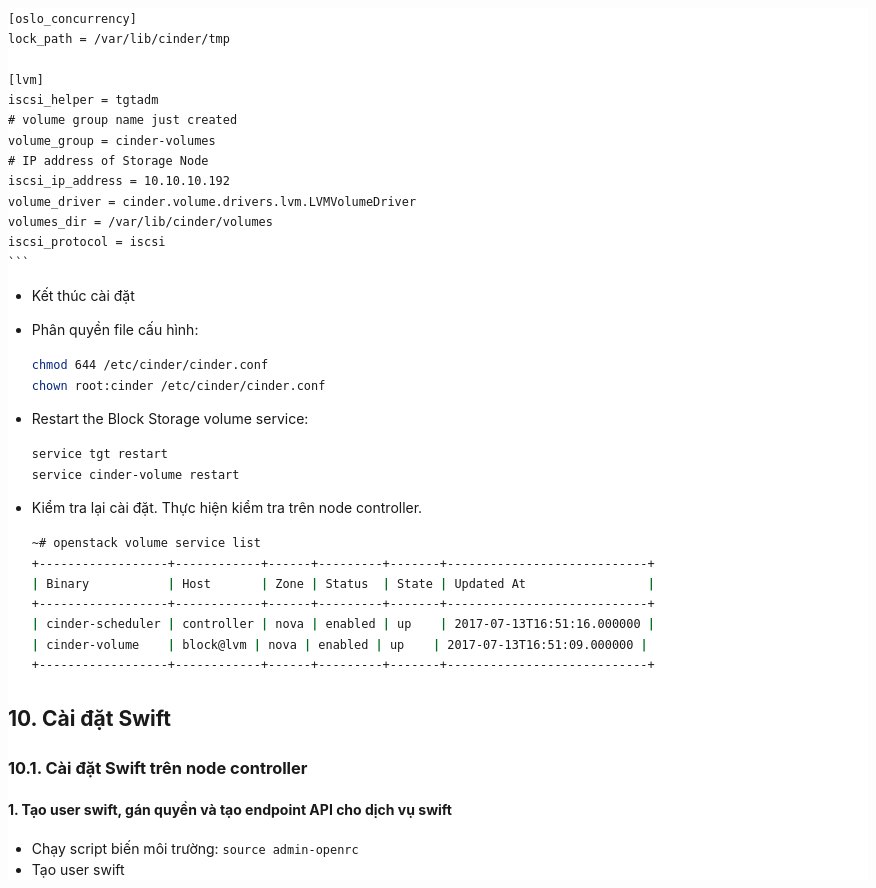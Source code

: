 	[oslo_concurrency]
	lock_path = /var/lib/cinder/tmp

	[lvm]
	iscsi_helper = tgtadm
	# volume group name just created
	volume_group = cinder-volumes
	# IP address of Storage Node
	iscsi_ip_address = 10.10.10.192
	volume_driver = cinder.volume.drivers.lvm.LVMVolumeDriver
	volumes_dir = /var/lib/cinder/volumes
	iscsi_protocol = iscsi
	```
	
- Kết thúc cài đặt
- Phân quyền file cấu hình:

	```sh
	chmod 644 /etc/cinder/cinder.conf 
	chown root:cinder /etc/cinder/cinder.conf 
	```
	
- Restart the Block Storage volume service:
	
	```sh
	service tgt restart
	service cinder-volume restart
	```
	
- Kiểm tra lại cài đặt. Thực hiện kiểm tra trên node controller.

	```sh
	~# openstack volume service list
	+------------------+------------+------+---------+-------+----------------------------+
	| Binary           | Host       | Zone | Status  | State | Updated At                 |
	+------------------+------------+------+---------+-------+----------------------------+
	| cinder-scheduler | controller | nova | enabled | up    | 2017-07-13T16:51:16.000000 |
	| cinder-volume    | block@lvm | nova | enabled | up    | 2017-07-13T16:51:09.000000 |
	+------------------+------------+------+---------+-------+----------------------------+
	```
	
<a name=10></a>
## 10. Cài đặt Swift

<a name=l></a>
### 10.1. Cài đặt Swift trên node controller

#### 1. Tạo user swift, gán quyền và tạo endpoint API cho dịch vụ swift
- Chạy script biến môi trường: `source admin-openrc`
- Tạo user swift
